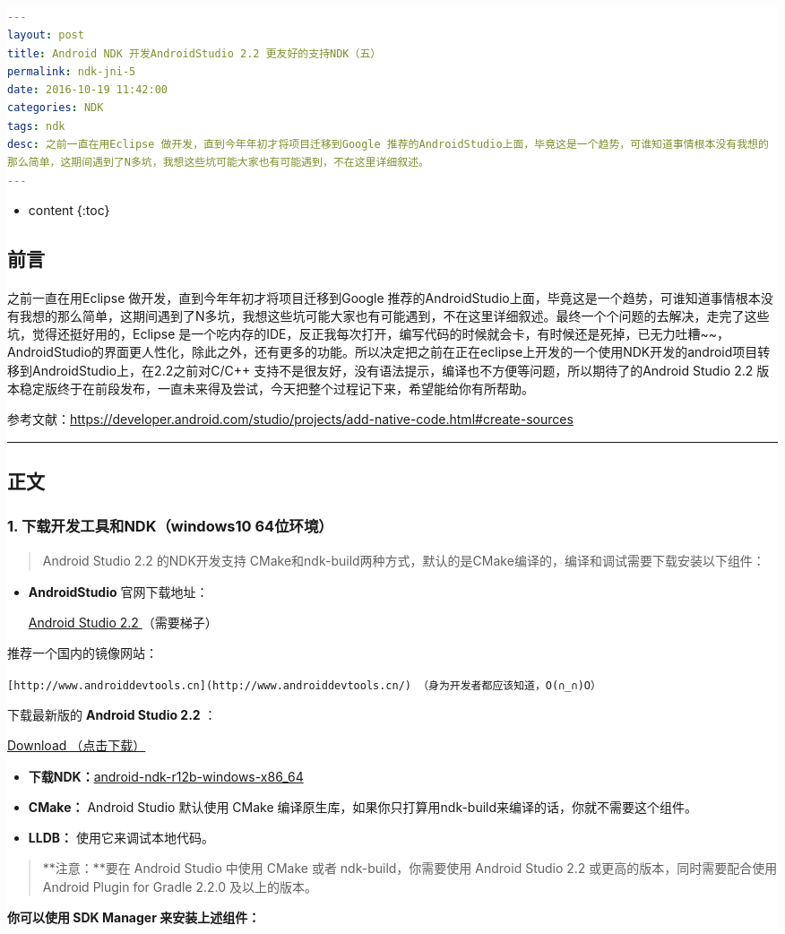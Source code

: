 ```yaml
---
layout: post
title: Android NDK 开发AndroidStudio 2.2 更友好的支持NDK（五）
permalink: ndk-jni-5
date: 2016-10-19 11:42:00
categories: NDK
tags: ndk
desc: 之前一直在用Eclipse 做开发，直到今年年初才将项目迁移到Google 推荐的AndroidStudio上面，毕竟这是一个趋势，可谁知道事情根本没有我想的那么简单，这期间遇到了N多坑，我想这些坑可能大家也有可能遇到，不在这里详细叙述。
---
```


* content
{:toc}

## **前言**
之前一直在用Eclipse 做开发，直到今年年初才将项目迁移到Google 推荐的AndroidStudio上面，毕竟这是一个趋势，可谁知道事情根本没有我想的那么简单，这期间遇到了N多坑，我想这些坑可能大家也有可能遇到，不在这里详细叙述。最终一个个问题的去解决，走完了这些坑，觉得还挺好用的，Eclipse 是一个吃内存的IDE，反正我每次打开，编写代码的时候就会卡，有时候还是死掉，已无力吐糟~~，AndroidStudio的界面更人性化，除此之外，还有更多的功能。所以决定把之前在正在eclipse上开发的一个使用NDK开发的android项目转移到AndroidStudio上，在2.2之前对C/C++ 支持不是很友好，没有语法提示，编译也不方便等问题，所以期待了的Android Studio 2.2 版本稳定版终于在前段发布，一直未来得及尝试，今天把整个过程记下来，希望能给你有所帮助。

参考文献：https://developer.android.com/studio/projects/add-native-code.html#create-sources

---


## **正文**
### **1. 下载开发工具和NDK（windows10 64位环境）**

> Android Studio 2.2 的NDK开发支持 CMake和ndk-build两种方式，默认的是CMake编译的，编译和调试需要下载安装以下组件：

 - **AndroidStudio** 官网下载地址：

	[ Android Studio 2.2 ](https://developer.android.com/studio/index.html#win-bundle)（需要梯子）

 推荐一个国内的镜像网站：

	[http://www.androiddevtools.cn](http://www.androiddevtools.cn/) （身为开发者都应该知道，O(∩_∩)O）

 下载最新版的 **Android Studio 2.2** ：
 
  [Download （点击下载） ](https://dl.google.com/dl/android/studio/install/2.2.2.0/android-studio-bundle-145.3360264-windows.exe)
 - **下载NDK：**[android-ndk-r12b-windows-x86_64](https://dl.google.com/android/repository/android-ndk-r12b-windows-x86_64.zip)
 
 - **CMake：** Android Studio 默认使用 CMake 编译原生库，如果你只打算用ndk-build来编译的话，你就不需要这个组件。
 - **LLDB：** 使用它来调试本地代码。
 


> **注意：**要在 Android Studio 中使用 CMake 或者 ndk-build，你需要使用 Android Studio 2.2 或更高的版本，同时需要配合使用 Android Plugin for Gradle 2.2.0 及以上的版本。

**你可以使用 SDK Manager 来安装上述组件：**

